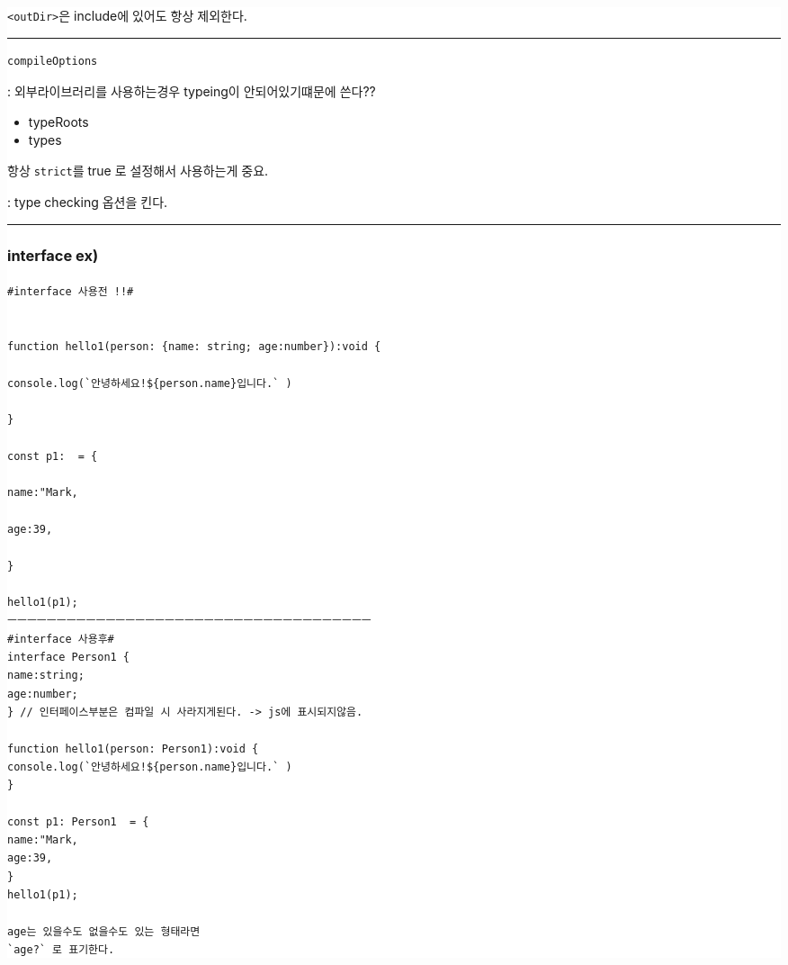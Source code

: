 `<outDir>`은 include에 있어도 항상 제외한다.

---

`compileOptions` 

: 외부라이브러리를 사용하는경우 typeing이 안되어있기떄문에 쓴다??

- typeRoots
- types



항상 `strict`를 true 로 설정해서 사용하는게 중요.

: type checking 옵션을 킨다.

---

### interface ex)

```
#interface 사용전 !!#


function hello1(person: {name: string; age:number}):void {

console.log(`안녕하세요!${person.name}입니다.` )

}

const p1:  = {

name:"Mark,

age:39,

}

hello1(p1);
ㅡㅡㅡㅡㅡㅡㅡㅡㅡㅡㅡㅡㅡㅡㅡㅡㅡㅡㅡㅡㅡㅡㅡㅡㅡㅡㅡㅡㅡㅡㅡㅡㅡㅡㅡㅡㅡ
#interface 사용후#
interface Person1 {
name:string;
age:number;
} // 인터페이스부분은 컴파일 시 사라지게된다. -> js에 표시되지않음.

function hello1(person: Person1):void {
console.log(`안녕하세요!${person.name}입니다.` )
}

const p1: Person1  = {
name:"Mark,
age:39,
}
hello1(p1);

age는 있을수도 없을수도 있는 형태라면
`age?` 로 표기한다.
```
